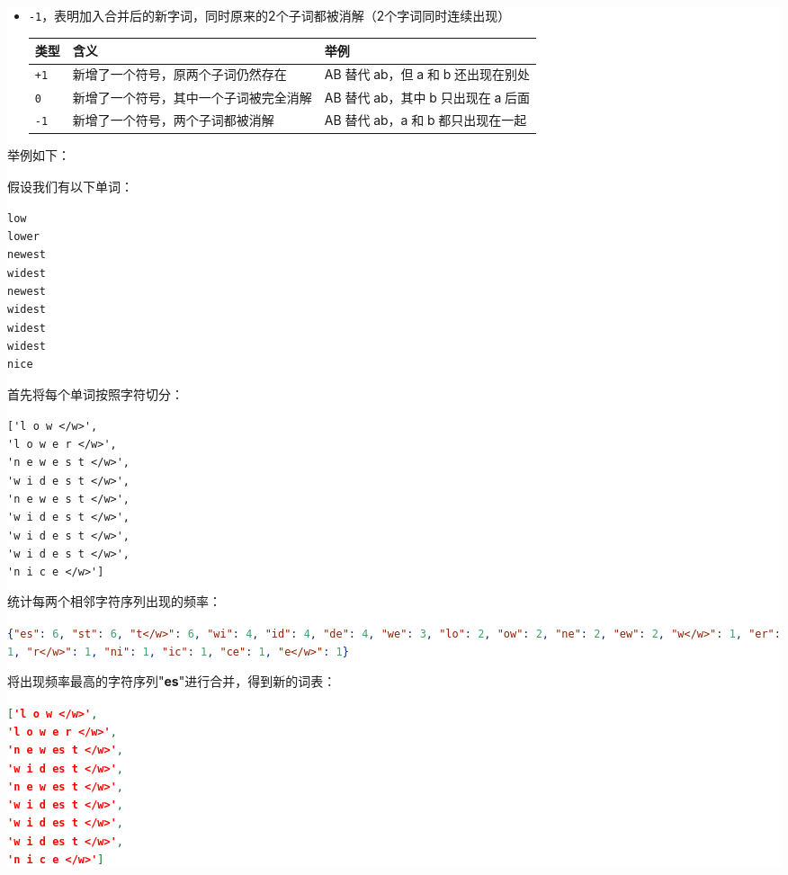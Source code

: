 - `-1`，表明加入合并后的新字词，同时原来的2个子词都被消解（2个字词同时连续出现）

  | 类型 | 含义                                   | 举例                               |
  | ---- | -------------------------------------- | ---------------------------------- |
  | `+1` | 新增了一个符号，原两个子词仍然存在     | AB 替代 ab，但 a 和 b 还出现在别处 |
  | `0`  | 新增了一个符号，其中一个子词被完全消解 | AB 替代 ab，其中 b 只出现在 a 后面 |
  | `-1` | 新增了一个符号，两个子词都被消解       | AB 替代 ab，a 和 b 都只出现在一起  |

举例如下：

假设我们有以下单词：

```text
low
lower
newest
widest
newest
widest
widest
widest
nice
```

首先将每个单词按照字符切分：

```纯文本
['l o w </w>', 
'l o w e r </w>', 
'n e w e s t </w>', 
'w i d e s t </w>', 
'n e w e s t </w>', 
'w i d e s t </w>', 
'w i d e s t </w>', 
'w i d e s t </w>', 
'n i c e </w>']
```

统计每两个相邻字符序列出现的频率：

```json
{"es": 6, "st": 6, "t</w>": 6, "wi": 4, "id": 4, "de": 4, "we": 3, "lo": 2, "ow": 2, "ne": 2, "ew": 2, "w</w>": 1, "er": 1, "r</w>": 1, "ni": 1, "ic": 1, "ce": 1, "e</w>": 1}
```

将出现频率最高的字符序列"**es**"进行合并，得到新的词表：

```json
['l o w </w>', 
'l o w e r </w>', 
'n e w es t </w>', 
'w i d es t </w>',
'n e w es t </w>', 
'w i d es t </w>', 
'w i d es t </w>', 
'w i d es t </w>', 
'n i c e </w>']
```
